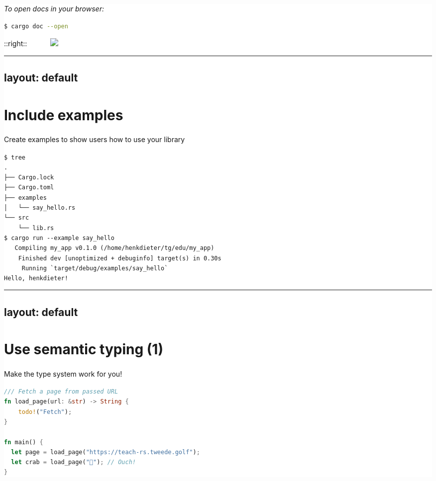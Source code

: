 *To open docs in your browser:*
```bash
$ cargo doc --open
```
::right::
<img src="/images/B-rustdoc.png" style="margin-left:5%;max-width: 100%; max-height: 90%;">



---
layout: default
---

# Include examples

Create examples to show users how to use your library

```txt{all}
$ tree
.
├── Cargo.lock
├── Cargo.toml
├── examples
│   └── say_hello.rs
└── src
    └── lib.rs
$ cargo run --example say_hello
   Compiling my_app v0.1.0 (/home/henkdieter/tg/edu/my_app)
    Finished dev [unoptimized + debuginfo] target(s) in 0.30s
     Running `target/debug/examples/say_hello`
Hello, henkdieter!

```




---
layout: default
---

# Use semantic typing (1)

Make the type system work for you!

```rust {all|1-2|7-8}
/// Fetch a page from passed URL
fn load_page(url: &str) -> String {
    todo!("Fetch");
}

fn main() {
  let page = load_page("https://teach-rs.tweede.golf");
  let crab = load_page("🦀"); // Ouch!
}
```
